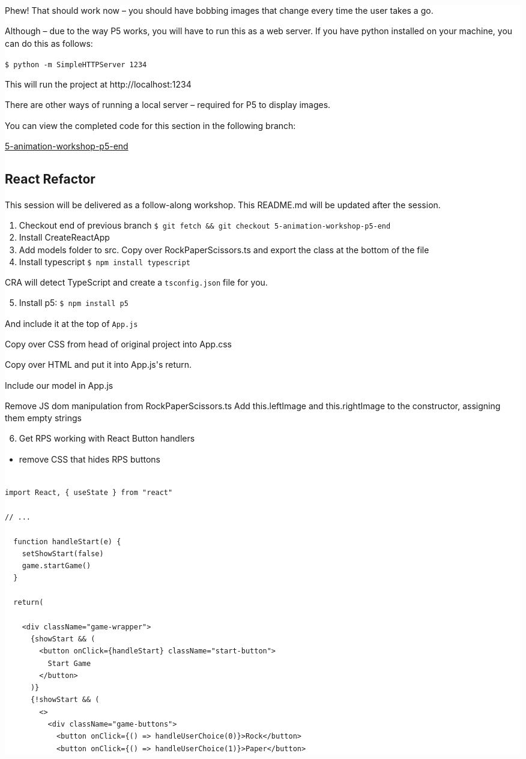 Phew! That should work now – you should have bobbing images that change every time the user takes a go.

Although – due to the way P5 works, you will have to run this as a web server. If you have python installed on your machine, you can do this as follows:

`$ python -m SimpleHTTPServer 1234`

This will run the project at http://localhost:1234

There are other ways of running a local server – required for P5 to display images.

You can view the completed code for this section in the following branch:

[5-animation-workshop-p5-end](https://github.com/adaapp/rock-paper-typescript/tree/5-animation-workshop-p5-end)

## React Refactor

This session will be delivered as a follow-along workshop. This README.md will be updated after the session.

1. Checkout end of previous branch `$ git fetch && git checkout 5-animation-workshop-p5-end`
2. Install CreateReactApp
3. Add models folder to src. Copy over RockPaperScissors.ts and export the class at the bottom of the file
4. Install typescript `$ npm install typescript`

CRA will detect TypeScript and create a `tsconfig.json` file for you.

5. Install p5: `$ npm install p5`

And include it at the top of `App.js`

Copy over CSS from head of original project into App.css

Copy over HTML and put it into App.js's return.

Include our model in App.js

Remove JS dom manipulation from RockPaperScissors.ts
Add this.leftImage and this.rightImage to the constructor, assigning them empty strings

6. Get RPS working with React Button handlers

- remove CSS that hides RPS buttons

```JSX

import React, { useState } from "react"

// ...

  function handleStart(e) {
    setShowStart(false)
    game.startGame()
  }

  return(

    <div className="game-wrapper">
      {showStart && (
        <button onClick={handleStart} className="start-button">
          Start Game
        </button>
      )}
      {!showStart && (
        <>
          <div className="game-buttons">
            <button onClick={() => handleUserChoice(0)}>Rock</button>
            <button onClick={() => handleUserChoice(1)}>Paper</button>
```